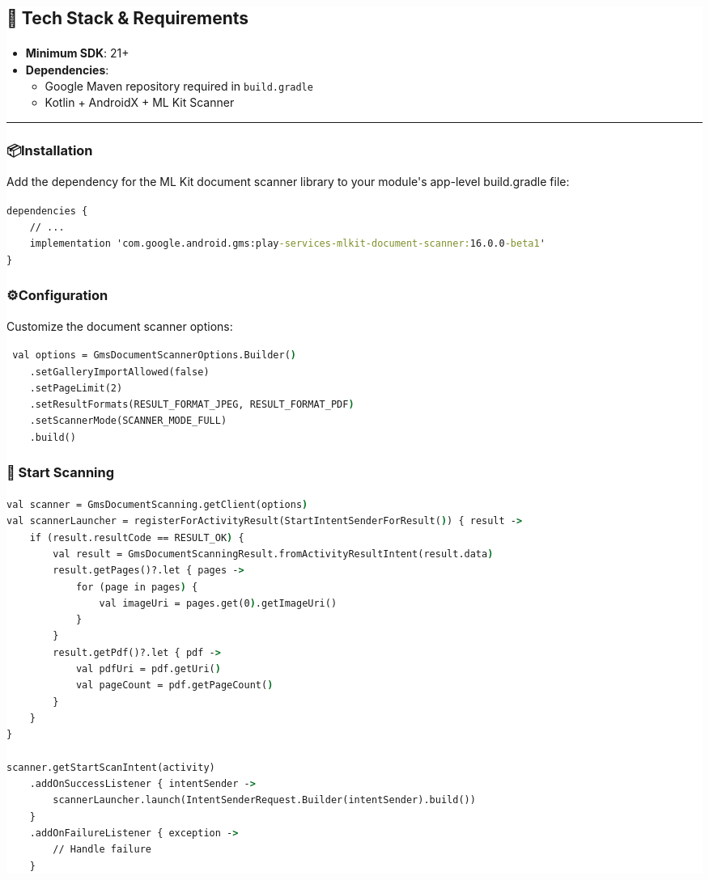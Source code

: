 
## 🧰 Tech Stack & Requirements

- **Minimum SDK**: 21+
- **Dependencies**:
  - Google Maven repository required in `build.gradle`
  - Kotlin + AndroidX + ML Kit Scanner

---

### 📦Installation
Add the dependency for the ML Kit document scanner library to your module's app-level build.gradle file:
```cmd
dependencies {
    // ...
    implementation 'com.google.android.gms:play-services-mlkit-document-scanner:16.0.0-beta1'
}

```
### ⚙️Configuration
Customize the document scanner options:
  
```cmd
 val options = GmsDocumentScannerOptions.Builder()
    .setGalleryImportAllowed(false)
    .setPageLimit(2)
    .setResultFormats(RESULT_FORMAT_JPEG, RESULT_FORMAT_PDF)
    .setScannerMode(SCANNER_MODE_FULL)
    .build()

```

### 📸 Start Scanning

```cmd
val scanner = GmsDocumentScanning.getClient(options)
val scannerLauncher = registerForActivityResult(StartIntentSenderForResult()) { result ->
    if (result.resultCode == RESULT_OK) {
        val result = GmsDocumentScanningResult.fromActivityResultIntent(result.data)
        result.getPages()?.let { pages ->
            for (page in pages) {
                val imageUri = pages.get(0).getImageUri()
            }
        }
        result.getPdf()?.let { pdf ->
            val pdfUri = pdf.getUri()
            val pageCount = pdf.getPageCount()
        }
    }
}

scanner.getStartScanIntent(activity)
    .addOnSuccessListener { intentSender ->
        scannerLauncher.launch(IntentSenderRequest.Builder(intentSender).build())
    }
    .addOnFailureListener { exception ->
        // Handle failure
    }

```
